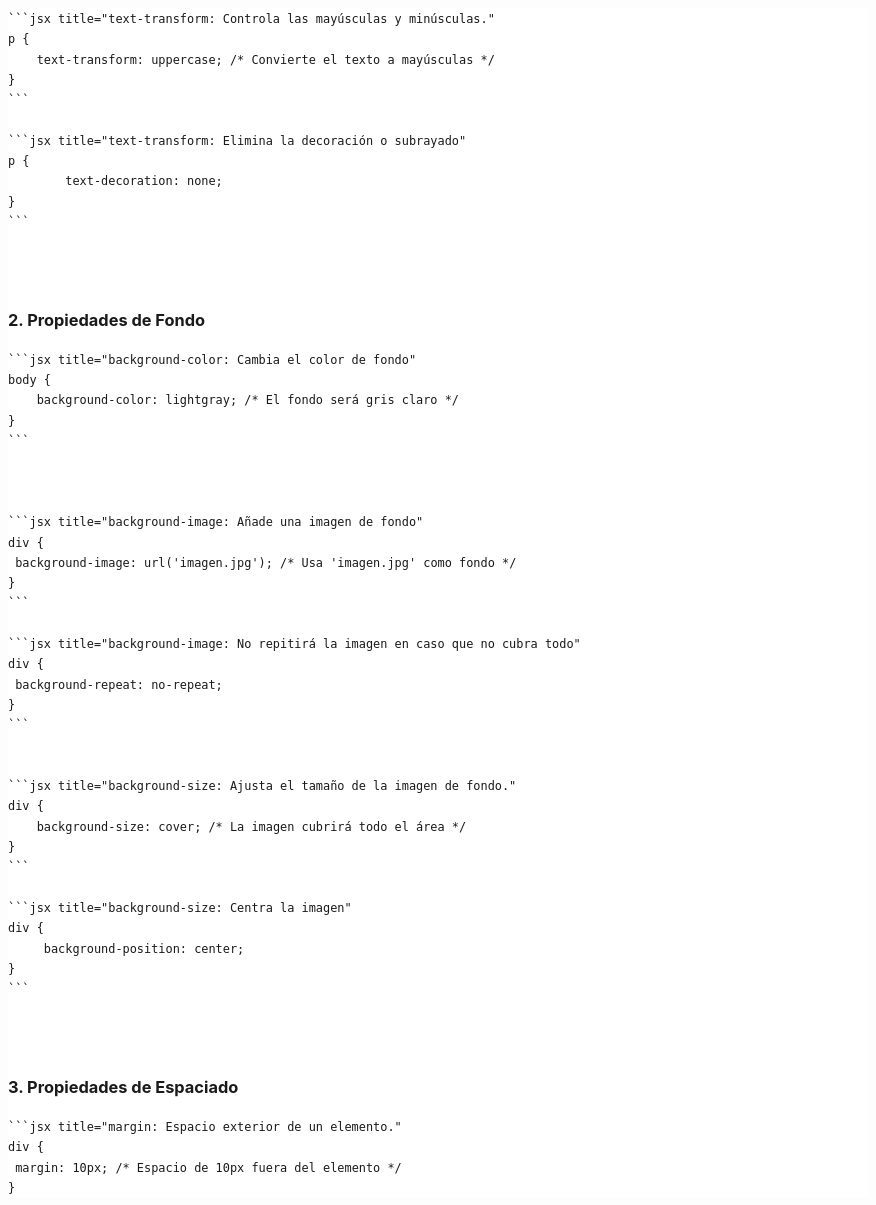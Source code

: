    

    ```jsx title="text-transform: Controla las mayúsculas y minúsculas."
    p {
        text-transform: uppercase; /* Convierte el texto a mayúsculas */
    }
    ```

    ```jsx title="text-transform: Elimina la decoración o subrayado"
    p {
            text-decoration: none;
    }
    ```


<br/><br/>

### 2. Propiedades de Fondo


    ```jsx title="background-color: Cambia el color de fondo"
    body {
        background-color: lightgray; /* El fondo será gris claro */
    }
    ```

 

    ```jsx title="background-image: Añade una imagen de fondo"
    div {
     background-image: url('imagen.jpg'); /* Usa 'imagen.jpg' como fondo */
    }
    ```

    ```jsx title="background-image: No repitirá la imagen en caso que no cubra todo"
    div {
     background-repeat: no-repeat;
    }
    ```


    ```jsx title="background-size: Ajusta el tamaño de la imagen de fondo."
    div {
        background-size: cover; /* La imagen cubrirá todo el área */
    }
    ```

    ```jsx title="background-size: Centra la imagen"
    div {
         background-position: center;
    }
    ```

<br/><br/>

### 3. Propiedades de Espaciado

    ```jsx title="margin: Espacio exterior de un elemento."
    div {
     margin: 10px; /* Espacio de 10px fuera del elemento */
    }
